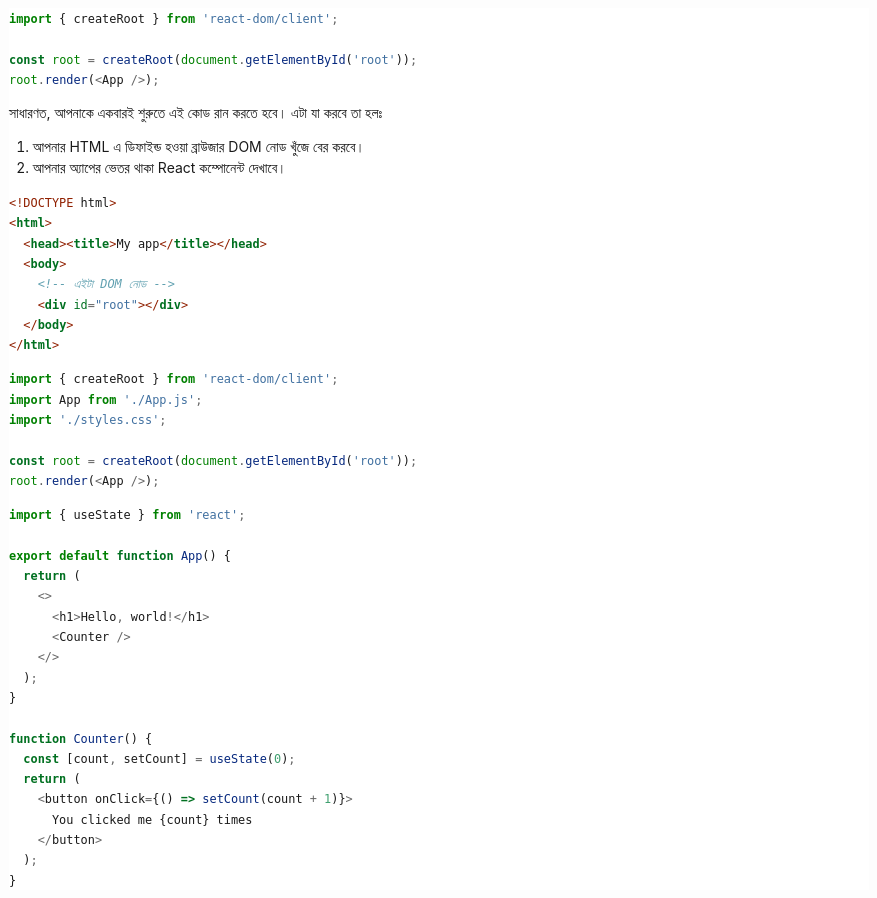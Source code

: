 ```js [[1, 3, "document.getElementById('root')"], [2, 4, "<App />"]]
import { createRoot } from 'react-dom/client';

const root = createRoot(document.getElementById('root'));
root.render(<App />);
```

সাধারণত, আপনাকে একবারই শুরুতে এই কোড রান করতে হবে। এটা যা করবে তা হলঃ

1. আপনার HTML এ ডিফাইন্ড হওয়া <CodeStep step={1}>ব্রাউজার DOM নোড</CodeStep> খুঁজে বের করবে।
2. আপনার অ্যাপের ভেতর থাকা <CodeStep step={2}>React কম্পোনেন্ট</CodeStep> দেখাবে।

<Sandpack>

```html public/index.html
<!DOCTYPE html>
<html>
  <head><title>My app</title></head>
  <body>
    <!-- এইটা DOM নোড -->
    <div id="root"></div>
  </body>
</html>
```

```js src/index.js active
import { createRoot } from 'react-dom/client';
import App from './App.js';
import './styles.css';

const root = createRoot(document.getElementById('root'));
root.render(<App />);
```

```js src/App.js
import { useState } from 'react';

export default function App() {
  return (
    <>
      <h1>Hello, world!</h1>
      <Counter />
    </>
  );
}

function Counter() {
  const [count, setCount] = useState(0);
  return (
    <button onClick={() => setCount(count + 1)}>
      You clicked me {count} times
    </button>
  );
}
```

